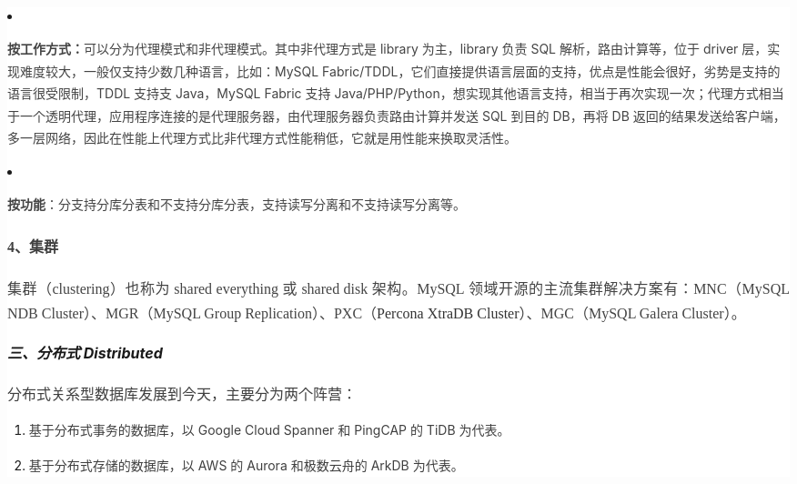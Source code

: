  <li><p style="max-inline-size: 100%; padding: 0px; line-height: 1.75em; box-sizing: border-box !important; overflow-wrap: break-word !important;"><span style="max-inline-size: 100%; margin: 0px; padding: 0px; box-sizing: border-box !important; overflow-wrap: break-word !important; color: rgb(63, 63, 63);"><span style="max-inline-size: 100%; margin: 0px; padding: 0px; box-sizing: border-box !important; overflow-wrap: break-word !important; font-weight: bolder; color: rgb(68, 68, 68);">按工作方式：</span><span style="max-inline-size: 100%; margin: 0px; padding: 0px; box-sizing: border-box !important; overflow-wrap: break-word !important; color: rgb(68, 68, 68);">可以分为代理模式和非代理模式。其中非代理方式是&nbsp;library&nbsp;为主，library&nbsp;负责&nbsp;SQL&nbsp;解析，路由计算等，位于&nbsp;driver&nbsp;层，实现难度较大，一般仅支持少数几种语言，比如：MySQL Fabric/TDDL，它们直接提供语言层面的支持，优点是性能会很好，劣势是支持的语言很受限制，TDDL&nbsp;支持支&nbsp;Java，MySQL Fabric&nbsp;支持&nbsp;Java/PHP/Python，想实现其他语言支持，相当于再次实现一次；代理方式相当于一个透明代理，应用程序连接的是代理服务器，由代理服务器负责路由计算并发送&nbsp;SQL&nbsp;到目的&nbsp;DB，再将&nbsp;DB&nbsp;返回的结果发送给客户端，多一层网络，因此在性能上代理方式比非代理方式性能稍低，它就是用性能来换取灵活性。</span></span></p></li>
 <li><p style="max-inline-size: 100%; padding: 0px; line-height: 1.75em; box-sizing: border-box !important; overflow-wrap: break-word !important;"><span style="max-inline-size: 100%; margin: 0px; padding: 0px; box-sizing: border-box !important; overflow-wrap: break-word !important; color: rgb(63, 63, 63);"><span style="max-inline-size: 100%; margin: 0px; padding: 0px; box-sizing: border-box !important; overflow-wrap: break-word !important; font-weight: bolder; color: rgb(68, 68, 68);">按功能</span><span style="max-inline-size: 100%; margin: 0px; padding: 0px; box-sizing: border-box !important; overflow-wrap: break-word !important; color: rgb(68, 68, 68);">：分支持分库分表和不支持分库分表，支持读写分离和不支持读写分离等。</span></span></p></li>
</ul>
<h3 style="max-inline-size: 100%; margin: 0.83em 0px; padding: 0px; box-sizing: border-box !important; overflow-wrap: break-word !important; font-size: 18px; font-weight: bolder; font-family: 微软雅黑, &quot;Microsoft YaHei&quot;; text-align: justify; white-space: normal;"><p style="max-inline-size: 100%; padding: 0px; line-height: 1.75em; box-sizing: border-box !important; overflow-wrap: break-word !important;"><span style="max-inline-size: 100%; margin: 0px; padding: 0px; box-sizing: border-box !important; overflow-wrap: break-word !important; color: rgb(63, 63, 63); font-size: 16px;">4、集群</span></p></h3>
<p style="max-inline-size: 100%; margin-top: 0pt; margin-bottom: 0pt; padding: 0px; font-family: 微软雅黑, &quot;Microsoft YaHei&quot;; text-align: justify; white-space: normal; font-size: 11pt; color: rgb(73, 73, 73); line-height: 1.75em; box-sizing: border-box !important; overflow-wrap: break-word !important;"><span style="max-inline-size: 100%; margin: 0px; padding: 0px; box-sizing: border-box !important; overflow-wrap: break-word !important; color: rgb(63, 63, 63); font-size: 16px;"><span style="max-inline-size: 100%; margin: 0px; padding: 0px; box-sizing: border-box !important; overflow-wrap: break-word !important; color: rgb(68, 68, 68);">集群（clustering）也称为&nbsp;shared everything&nbsp;或&nbsp;shared disk&nbsp;架构。MySQL&nbsp;领域开源的主流集群解决方案有：MNC（MySQL NDB Cluster）、MGR（MySQL Group Replication）、PXC（</span><span style="max-inline-size: 100%; margin: 0px; padding: 0px; box-sizing: border-box !important; overflow-wrap: break-word !important; color: rgb(51, 51, 51);">Percona XtraDB Cluster</span><span style="max-inline-size: 100%; margin: 0px; padding: 0px; box-sizing: border-box !important; overflow-wrap: break-word !important; color: rgb(68, 68, 68);">）、MGC（MySQL Galera Cluster）。</span></span></p>
<h2 style="max-inline-size: 100%; margin: 0.75em 0px; padding: 0px; box-sizing: border-box !important; overflow-wrap: break-word !important; font-size: 24px; font-weight: bolder; font-family: 微软雅黑, &quot;Microsoft YaHei&quot;; text-align: justify; white-space: normal;"></h2>
<h6 style="max-inline-size: 100%; margin: 1.67em 0px; padding: 0px; box-sizing: border-box !important; overflow-wrap: break-word !important; font-size: 12px; font-weight: bolder; line-height: 1.75em;"><span style="max-inline-size: 100%; margin: 0px; padding: 0px; box-sizing: border-box !important; overflow-wrap: break-word !important; font-size: 16px;">三、分布式 Distributed</span></h6>
<p style="max-inline-size: 100%; margin-top: 0pt; margin-bottom: 0pt; padding: 0px; font-family: 微软雅黑, &quot;Microsoft YaHei&quot;; text-align: justify; white-space: normal; font-size: 11pt; color: rgb(73, 73, 73); line-height: 1.75em; box-sizing: border-box !important; overflow-wrap: break-word !important;"><span style="max-inline-size: 100%; margin: 0px; padding: 0px; box-sizing: border-box !important; overflow-wrap: break-word !important; color: rgb(63, 63, 63); font-size: 16px;">分布式关系型数据库发展到今天，主要分为两个阵营：</span></p>
<ol style="max-inline-size: 100%; padding-top: 0px; padding-right: 0px; padding-bottom: 0px;  box-sizing: border-box !important; overflow-wrap: break-word !important;">
 <li><p style="max-inline-size: 100%; padding: 0px; line-height: 1.75em; box-sizing: border-box !important; overflow-wrap: break-word !important;"><span style="max-inline-size: 100%; margin: 0px; padding: 0px; box-sizing: border-box !important; overflow-wrap: break-word !important; color: rgb(63, 63, 63);">基于分布式事务的数据库，以&nbsp;Google Cloud Spanner&nbsp;和&nbsp;PingCAP&nbsp;的&nbsp;TiDB&nbsp;为代表。</span></p></li>
 <li><p style="max-inline-size: 100%; padding: 0px; line-height: 1.75em; box-sizing: border-box !important; overflow-wrap: break-word !important;"><span style="max-inline-size: 100%; margin: 0px; padding: 0px; box-sizing: border-box !important; overflow-wrap: break-word !important; color: rgb(63, 63, 63);">基于分布式存储的数据库，以&nbsp;AWS&nbsp;的&nbsp;Aurora&nbsp;和极数云舟的&nbsp;ArkDB&nbsp;为代表。</span></p></li>